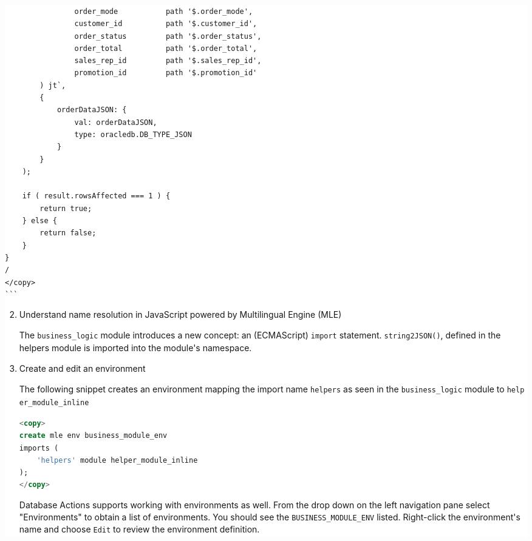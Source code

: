                     order_mode           path '$.order_mode',
                    customer_id          path '$.customer_id', 
                    order_status         path '$.order_status',
                    order_total          path '$.order_total', 
                    sales_rep_id         path '$.sales_rep_id',
                    promotion_id         path '$.promotion_id'
            ) jt`,
            {
                orderDataJSON: {
                    val: orderDataJSON,
                    type: oracledb.DB_TYPE_JSON
                }
            }
        );

        if ( result.rowsAffected === 1 ) {
            return true;
        } else {
            return false;
        }
    }
    /
    </copy>
    ```

2. Understand name resolution in JavaScript powered by Multilingual Engine (MLE)

    The `business_logic` module introduces a new concept: an (ECMAScript) `import` statement. `string2JSON()`, defined in the helpers module is imported into the module's namespace.

3. Create and edit an environment

    The following snippet creates an environment mapping the import name `helpers` as seen in the `business_logic` module to `helper_module_inline`

    ```sql
    <copy>
    create mle env business_module_env
    imports (
        'helpers' module helper_module_inline
    );
    </copy>
    ```

    Database Actions supports working with environments as well. From the drop down on the left navigation pane select "Environments" to obtain a list of environments. You should see the `BUSINESS_MODULE_ENV` listed. Right-click the environment's name and choose `Edit` to review the environment definition.
